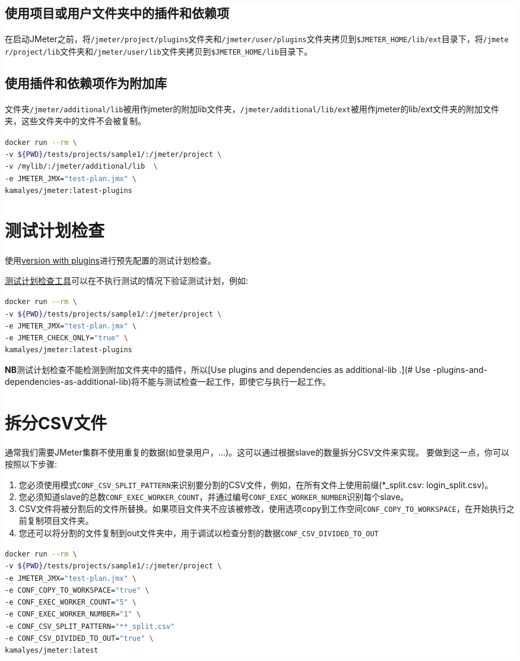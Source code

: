 ## 使用项目或用户文件夹中的插件和依赖项

在启动JMeter之前，将`/jmeter/project/plugins`文件夹和`/jmeter/user/plugins`文件夹拷贝到`$JMETER_HOME/lib/ext`目录下，将`/jmeter/project/lib`文件夹和`/jmeter/user/lib`文件夹拷贝到`$JMETER_HOME/lib`目录下。

## 使用插件和依赖项作为附加库

文件夹`/jmeter/additional/lib`被用作jmeter的附加lib文件夹，`/jmeter/additional/lib/ext`被用作jmeter的lib/ext文件夹的附加文件夹，这些文件夹中的文件不会被复制。

```sh
docker run --rm \
-v ${PWD}/tests/projects/sample1/:/jmeter/project \
-v /mylib/:/jmeter/additional/lib  \
-e JMETER_JMX="test-plan.jmx" \
kamalyes/jmeter:latest-plugins
```

# 测试计划检查

使用[version with plugins](#jmeterjmeter-version-plugins-)进行预先配置的测试计划检查。

[测试计划检查工具](https://jmeter-plugins.org/wiki/TestPlanCheckTool/)可以在不执行测试的情况下验证测试计划，例如:

```sh
docker run --rm \
-v ${PWD}/tests/projects/sample1/:/jmeter/project \
-e JMETER_JMX="test-plan.jmx" \
-e JMETER_CHECK_ONLY="true" \
kamalyes/jmeter:latest-plugins
```

**NB**测试计划检查不能检测到附加文件夹中的插件，所以[Use plugins and dependencies as additional-lib .](# Use -plugins-and-dependencies-as-additional-lib)将不能与测试检查一起工作，即使它与执行一起工作。

# 拆分CSV文件

通常我们需要JMeter集群不使用重复的数据(如登录用户，…)。这可以通过根据slave的数量拆分CSV文件来实现。
要做到这一点，你可以按照以下步骤:

1. 您必须使用模式`CONF_CSV_SPLIT_PATTERN`来识别要分割的CSV文件，例如，在所有文件上使用前缀(*_split.csv: login_split.csv)。
2. 您必须知道slave的总数`CONF_EXEC_WORKER_COUNT`，并通过编号`CONF_EXEC_WORKER_NUMBER`识别每个slave。
3. CSV文件将被分割后的文件所替换。如果项目文件夹不应该被修改，使用选项copy到工作空间`CONF_COPY_TO_WORKSPACE`，在开始执行之前复制项目文件夹。
4. 您还可以将分割的文件复制到out文件夹中，用于调试以检查分割的数据`CONF_CSV_DIVIDED_TO_OUT`

```sh
docker run --rm \
-v ${PWD}/tests/projects/sample1/:/jmeter/project \
-e JMETER_JMX="test-plan.jmx" \
-e CONF_COPY_TO_WORKSPACE="true" \
-e CONF_EXEC_WORKER_COUNT="5" \
-e CONF_EXEC_WORKER_NUMBER="1" \
-e CONF_CSV_SPLIT_PATTERN="**_split.csv"
-e CONF_CSV_DIVIDED_TO_OUT="true" \
kamalyes/jmeter:latest
```
